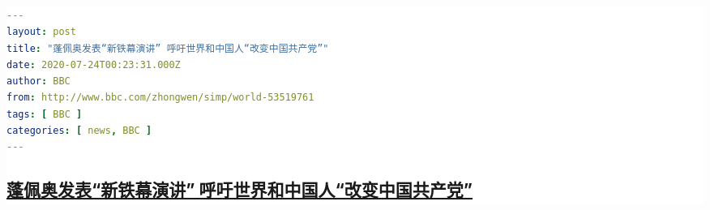 ```yaml
---
layout: post
title: "蓬佩奥发表“新铁幕演讲” 呼吁世界和中国人“改变中国共产党”"
date: 2020-07-24T00:23:31.000Z
author: BBC
from: http://www.bbc.com/zhongwen/simp/world-53519761
tags: [ BBC ]
categories: [ news, BBC ]
---
```


[蓬佩奥发表“新铁幕演讲” 呼吁世界和中国人“改变中国共产党”](http://www.bbc.com/zhongwen/simp/world-53519761)
------

<div>